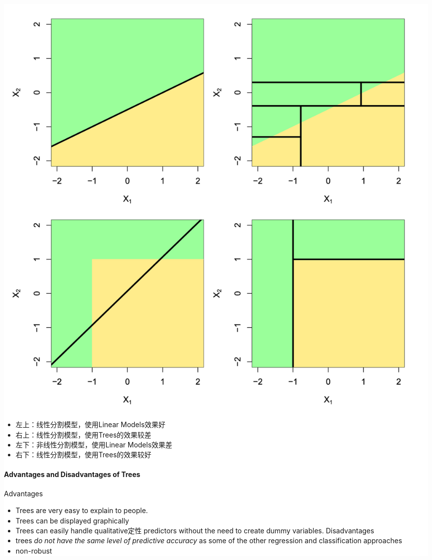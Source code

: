 ![](./SDSC5001.assets/file-20241205141846346.png)
- 左上：线性分割模型，使用Linear Models效果好
- 右上：线性分割模型，使用Trees的效果较差
- 左下：非线性分割模型，使用Linear Models效果差
- 右下：线性分割模型，使用Trees的效果较好

#### Advantages and Disadvantages of Trees

Advantages
- Trees are very easy to explain to people.
- Trees can be displayed graphically
- Trees can easily handle qualitative定性 predictors without the need to create dummy variables.
Disadvantages
- trees *do not have the same level of predictive accuracy* as some of the other regression and classification approaches
- non-robust
